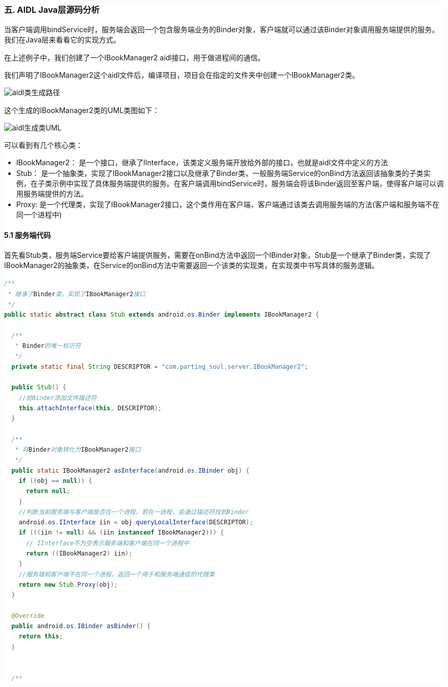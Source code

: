 ### 五. AIDL Java层源码分析

当客户端调用bindService时，服务端会返回一个包含服务端业务的Binder对象，客户端就可以通过该Binder对象调用服务端提供的服务。我们在Java层来看看它的实现方式。

在上述例子中，我们创建了一个IBookManager2 aidl接口，用于做进程间的通信。

我们声明了IBookManager2这个aidl文件后，编译项目，项目会在指定的文件夹中创建一个IBookManager2类。

![aidl类生成路径](http://qagey3wv5.bkt.clouddn.com/aidl类生成位置.jpg)

这个生成的IBookManager2类的UML类图如下：

![aidl生成类UML](http://qagey3wv5.bkt.clouddn.com//aidl.png)

可以看到有几个核心类：

- IBookManager2： 是一个接口，继承了IInterface，该类定义服务端开放给外部的接口，也就是aidl文件中定义的方法
- Stub： 是一个抽象类，实现了IBookManager2接口以及继承了Binder类，一般服务端Service的onBind方法返回该抽象类的子类实例，在子类示例中实现了具体服务端提供的服务。在客户端调用bindService时，服务端会将该Binder返回至客户端，使得客户端可以调用服务端提供的方法。
- Proxy: 是一个代理类，实现了IBookManager2接口，这个类作用在客户端，客户端通过该类去调用服务端的方法(客户端和服务端不在同一个进程中)

#### 5.1 服务端代码

首先看Stub类，服务端Service要给客户端提供服务，需要在onBind方法中返回一个IBinder对象，Stub是一个继承了Binder类，实现了IBookManager2的抽象类，在Service的onBind方法中需要返回一个该类的实现类，在实现类中书写具体的服务逻辑。

```java
/**
 * 继承了Binder类，实现了IBookManager2接口
 */
public static abstract class Stub extends android.os.Binder implements IBookManager2 {

  /**
   * Binder的唯一标识符
   */
  private static final String DESCRIPTOR = "com.parting_soul.server.IBookManager2";

  public Stub() {
    //给Binder添加文件描述符
    this.attachInterface(this, DESCRIPTOR);
  }

  /**
   * 将Binder对象转化为IBookManager2接口
   */
  public static IBookManager2 asInterface(android.os.IBinder obj) {
    if ((obj == null)) {
      return null;
    }
    //判断当前服务端与客户端是否在一个进程，若在一进程，会通过描述符找到Binder
    android.os.IInterface iin = obj.queryLocalInterface(DESCRIPTOR);
    if (((iin != null) && (iin instanceof IBookManager2))) {
      // IInterface不为空表示服务端和客户端在同一个进程中
      return ((IBookManager2) iin);
    }
    //服务端和客户端不在同一个进程，返回一个用于和服务端通信的代理类
    return new Stub.Proxy(obj);
  }

  @Override
  public android.os.IBinder asBinder() {
    return this;
  }


  /**
```